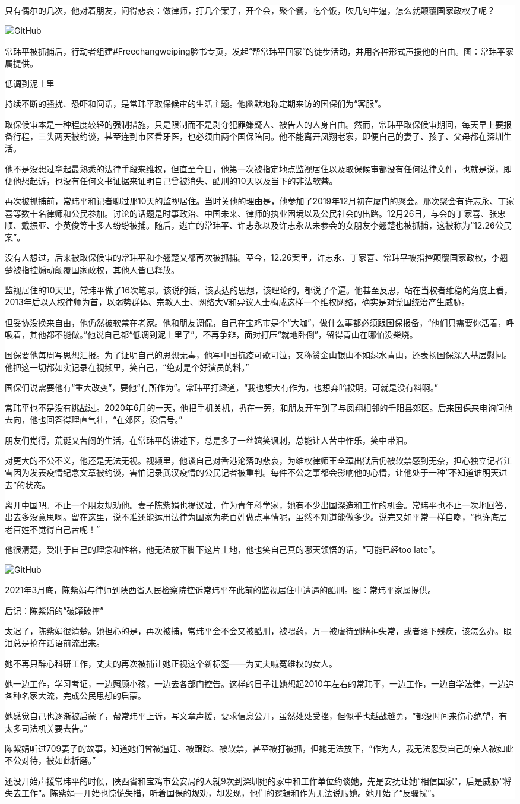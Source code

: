 只有偶尔的几次，他对着朋友，问得悲哀：做律师，打几个案子，开个会，聚个餐，吃个饭，吹几句牛逼，怎么就颠覆国家政权了呢？

![GitHub](https://d32kak7w9u5ewj.cloudfront.net/media/image/2021/06/639eecea2c2f44eaa4f84a3de73ee1a9.jpg)

常玮平被抓捕后，行动者组建#Freechangweiping脸书专页，发起“帮常玮平回家”的徒步活动，并用各种形式声援他的自由。图：常玮平家属提供。

低调到泥土里

持续不断的骚扰、恐吓和问话，是常玮平取保候审的生活主题。他幽默地称定期来访的国保们为“客服”。

取保候审本是一种程度较轻的强制措施，只是限制而不是剥夺犯罪嫌疑人、被告人的人身自由。然而，常玮平取保候审期间，每天早上要报备行程，三头两天被约谈，甚至连到市区看牙医，也必须由两个国保陪同。他不能离开凤翔老家，即便自己的妻子、孩子、父母都在深圳生活。

他不是没想过拿起最熟悉的法律手段来维权，但直至今日，他第一次被指定地点监视居住以及取保候审都没有任何法律文件，也就是说，即便他想起诉，也没有任何文书证据来证明自己曾被消失、酷刑的10天以及当下的非法软禁。

再次被抓捕前，常玮平和记者聊过那10天的监视居住。当时关他的理由是，他参加了2019年12月初在厦门的聚会。那次聚会有许志永、丁家喜等数十名律师和公民参加。讨论的话题是时事政治、中国未来、律师的执业困境以及公民社会的出路。12月26日，与会的丁家喜、张忠顺、戴振亚、李英俊等十多人纷纷被捕。随后，逃亡的常玮平、许志永以及许志永从未参会的女朋友李翘楚也被抓捕，这被称为“12.26公民案”。

没有人想过，后来被取保候审的常玮平和李翘楚又都再次被抓捕。至今，12.26案里，许志永、丁家喜、常玮平被指控颠覆国家政权，李翘楚被指控煽动颠覆国家政权，其他人皆已释放。

监视居住的10天里，常玮平做了16次笔录。该说的话，该表达的思想，该理论的，都说了个遍。他甚至反思，站在当权者维稳的角度上看，2013年后以人权律师为首，以弱势群体、宗教人士、网络大V和异议人士构成这样一个维权网络，确实是对党国统治产生威胁。

但妥协没换来自由，他仍然被软禁在老家。他和朋友调侃，自己在宝鸡市是个“大咖”，做什么事都必须跟国保报备，“他们只需要你活着，呼吸着，其他都不能做。”他说自己都“低调到泥土里了”，不再争辩，面对打压“就地卧倒”，留得青山在哪怕没柴烧。

国保要他每周写思想汇报。为了证明自己的思想无毒，他写中国抗疫可歌可泣，又称赞金山银山不如绿水青山，还表扬国保深入基层慰问。他把这一切都如实记录在视频里，笑自己，“绝对是个好演员的料。”

国保们说需要他有“重大改变”，要他“有所作为”。常玮平打趣道，“我也想大有作为，也想弃暗投明，可就是没有料啊。”

常玮平也不是没有挑战过。2020年6月的一天，他把手机关机，扔在一旁，和朋友开车到了与凤翔相邻的千阳县郊区。后来国保来电询问他去向，他也回答得理直气壮，“在郊区，没信号。”

朋友们觉得，荒诞又苦闷的生活，在常玮平的讲述下，总是多了一丝嬉笑讽刺，总能让人苦中作乐，笑中带泪。

对更大的不公不义，他还是无法无视。视频里，他谈自己对香港沦落的悲哀，为维权律师王全璋出狱后仍被软禁感到无奈，担心独立记者江雪因为发表疫情纪念文章被约谈，害怕记录武汉疫情的公民记者被重判。每件不公之事都会影响他的心情，让他处于一种“不知道谁明天进去”的状态。

离开中国吧。不止一个朋友规劝他。妻子陈紫娟也提议过，作为青年科学家，她有不少出国深造和工作的机会。常玮平也不止一次地回答，出去多没意思啊。留在这里，说不准还能运用法律为国家为老百姓做点事情呢，虽然不知道能做多少。说完又如平常一样自嘲，“也许底层老百姓不觉得自己苦呢！”

他很清楚，受制于自己的理念和性格，他无法放下脚下这片土地，他也笑自己真的哪天领悟的话，“可能已经too late”。

![GitHub](https://d32kak7w9u5ewj.cloudfront.net/media/image/2021/06/2a0810edf84f4d9b82d1eaa6e69fa1ca.jpg)

2021年3月底，陈紫娟与律师到陕西省人民检察院控诉常玮平在此前的监视居住中遭遇的酷刑。图：常玮平家属提供。

后记：陈紫娟的“破罐破摔”

太迟了，陈紫娟很清楚。她担心的是，再次被捕，常玮平会不会又被酷刑，被喂药，万一被虐待到精神失常，或者落下残疾，该怎么办。眼泪总是抢在话语前流出来。

她不再只醉心科研工作，丈夫的再次被捕让她正视这个新标签——为丈夫喊冤维权的女人。

她一边工作，学习考证，一边照顾小孩，一边去各部门控告。这样的日子让她想起2010年左右的常玮平，一边工作，一边自学法律，一边追各种名家大流，完成公民思想的启蒙。

她感觉自己也逐渐被启蒙了，帮常玮平上诉，写文章声援，要求信息公开，虽然处处受挫，但似乎也越战越勇，“都没时间来伤心绝望，有太多司法机关要去告。”

陈紫娟听过709妻子的故事，知道她们曾被逼迁、被跟踪、被软禁，甚至被打被抓，但她无法放下，“作为人，我无法忍受自己的亲人被如此不公对待，被如此折磨。”

还没开始声援常玮平的时候，陕西省和宝鸡市公安局的人就9次到深圳她的家中和工作单位约谈她，先是安抚让她“相信国家”，后是威胁“将失去工作”。陈紫娟一开始也惊慌失措，听着国保的规劝，却发现，他们的逻辑和作为无法说服她。她开始了“反骚扰”。
